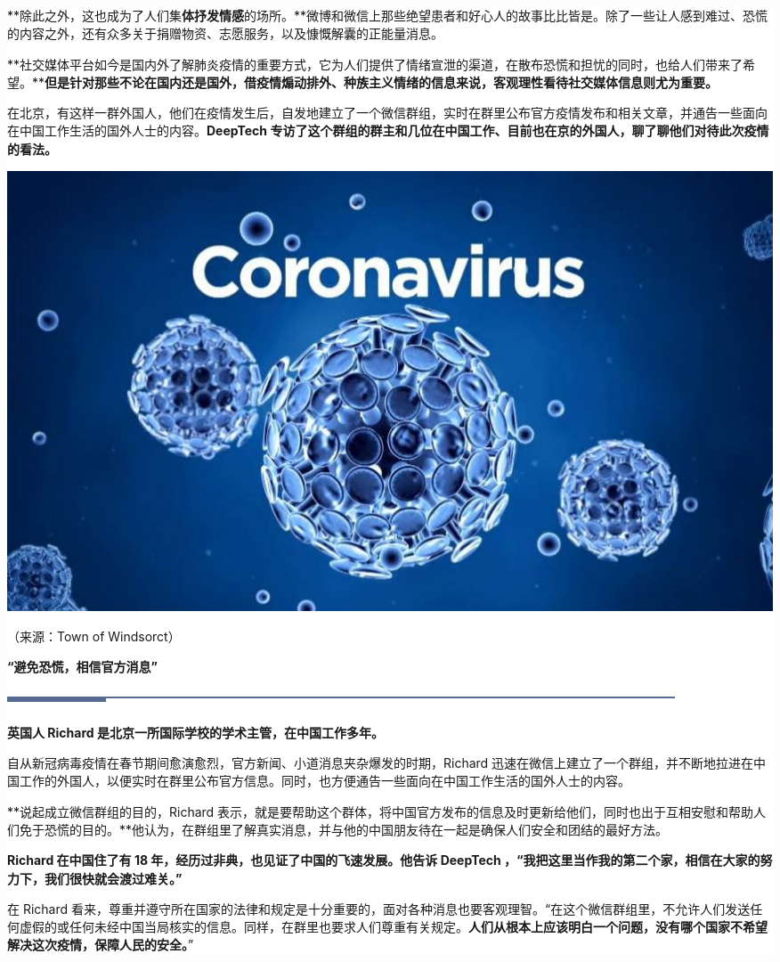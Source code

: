 **除此之外，这也成为了人们集****体抒发情感****的场所。**微博和微信上那些绝望患者和好心人的故事比比皆是。除了一些让人感到难过、恐慌的内容之外，还有众多关于捐赠物资、志愿服务，以及慷慨解囊的正能量消息。

**社交媒体平台如今是国内外了解肺炎疫情的重要方式，它为人们提供了情绪宣泄的渠道，在散布恐慌和担忧的同时，也给人们带来了希望。****但是针对那些不论在国内还是国外，借疫情煽动排外、种族主义情绪的信息来说，客观理性看待社交媒体信息则尤为重要。**

在北京，有这样一群外国人，他们在疫情发生后，自发地建立了一个微信群组，实时在群里公布官方疫情发布和相关文章，并通告一些面向在中国工作生活的国外人士的内容。**DeepTech 专访了这个群组的群主和几位在中国工作、目前也在京的外国人，聊了聊他们对待此次疫情的看法。**

![](/images/post/2e24c110d917a2daed986ce671ca3466.jpg)

（来源：Town of Windsorct）

**“避免恐慌，相信官方消息”**

**![](/images/post/989fe6da862f54d65a0430ba9570152d.jpg)**

**英国人 Richard 是北京一所国际学校的学术主管，在中国工作多年。**

自从新冠病毒疫情在春节期间愈演愈烈，官方新闻、小道消息夹杂爆发的时期，Richard 迅速在微信上建立了一个群组，并不断地拉进在中国工作的外国人，以便实时在群里公布官方信息。同时，也方便通告一些面向在中国工作生活的国外人士的内容。

**说起成立微信群组的目的，Richard 表示，就是要帮助这个群体，将中国官方发布的信息及时更新给他们，同时也出于互相安慰和帮助人们免于恐慌的目的。**他认为，在群组里了解真实消息，并与他的中国朋友待在一起是确保人们安全和团结的最好方法。

**Richard 在中国住了有 18 年，经历过非典，也见证了中国的飞速发展。****他告诉 DeepTech ，“我把这里当作我的第二个家，相信在大家的努力下，我们很快就会渡过难关。****”**

在 Richard 看来，尊重并遵守所在国家的法律和规定是十分重要的，面对各种消息也要客观理智。“在这个微信群组里，不允许人们发送任何虚假的或任何未经中国当局核实的信息。同样，在群里也要求人们尊重有关规定。**人们从根本上应该明白一个问题，没有哪个国家不希望解决这次疫情，保障人民的安全。**”
